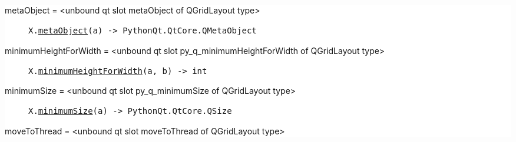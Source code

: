 </dd></dl>
<dl><dt><span class="other-name">metaObject</span> = &lt;unbound qt slot metaObject of QGridLayout type&gt;<dd>

<pre class="doc" markdown="0">X.<a href="#QGridLayout-metaObject">metaObject</a>(a) -> PythonQt.QtCore.QMetaObject</pre>

</dd></dl>
<dl><dt><span class="other-name">minimumHeightForWidth</span> = &lt;unbound qt slot py_q_minimumHeightForWidth of QGridLayout type&gt;<dd>

<pre class="doc" markdown="0">X.<a href="#QGridLayout-minimumHeightForWidth">minimumHeightForWidth</a>(a, b) -> int</pre>

</dd></dl>
<dl><dt><span class="other-name">minimumSize</span> = &lt;unbound qt slot py_q_minimumSize of QGridLayout type&gt;<dd>

<pre class="doc" markdown="0">X.<a href="#QGridLayout-minimumSize">minimumSize</a>(a) -> PythonQt.QtCore.QSize</pre>

</dd></dl>
<dl><dt><span class="other-name">moveToThread</span> = &lt;unbound qt slot moveToThread of QGridLayout type&gt;<dd>

